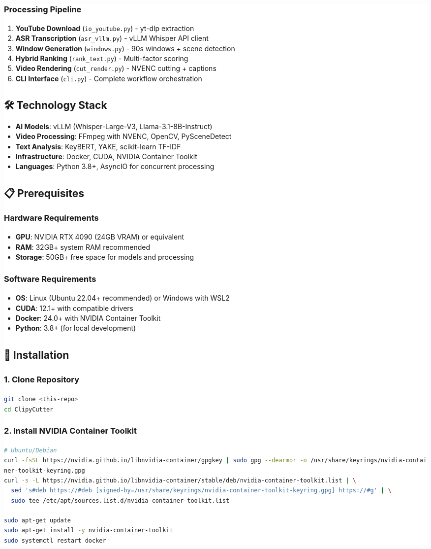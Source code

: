 ### Processing Pipeline

1. **YouTube Download** (`io_youtube.py`) - yt-dlp extraction
2. **ASR Transcription** (`asr_vllm.py`) - vLLM Whisper API client
3. **Window Generation** (`windows.py`) - 90s windows + scene detection
4. **Hybrid Ranking** (`rank_text.py`) - Multi-factor scoring
5. **Video Rendering** (`cut_render.py`) - NVENC cutting + captions
6. **CLI Interface** (`cli.py`) - Complete workflow orchestration

## 🛠 Technology Stack

- **AI Models**: vLLM (Whisper-Large-V3, Llama-3.1-8B-Instruct)
- **Video Processing**: FFmpeg with NVENC, OpenCV, PySceneDetect
- **Text Analysis**: KeyBERT, YAKE, scikit-learn TF-IDF
- **Infrastructure**: Docker, CUDA, NVIDIA Container Toolkit
- **Languages**: Python 3.8+, AsyncIO for concurrent processing

## 📋 Prerequisites

### Hardware Requirements
- **GPU**: NVIDIA RTX 4090 (24GB VRAM) or equivalent
- **RAM**: 32GB+ system RAM recommended
- **Storage**: 50GB+ free space for models and processing

### Software Requirements
- **OS**: Linux (Ubuntu 22.04+ recommended) or Windows with WSL2
- **CUDA**: 12.1+ with compatible drivers
- **Docker**: 24.0+ with NVIDIA Container Toolkit
- **Python**: 3.8+ (for local development)

## 🔧 Installation

### 1. Clone Repository
```bash
git clone <this-repo>
cd ClipyCutter
```

### 2. Install NVIDIA Container Toolkit
```bash
# Ubuntu/Debian
curl -fsSL https://nvidia.github.io/libnvidia-container/gpgkey | sudo gpg --dearmor -o /usr/share/keyrings/nvidia-container-toolkit-keyring.gpg
curl -s -L https://nvidia.github.io/libnvidia-container/stable/deb/nvidia-container-toolkit.list | \
  sed 's#deb https://#deb [signed-by=/usr/share/keyrings/nvidia-container-toolkit-keyring.gpg] https://#g' | \
  sudo tee /etc/apt/sources.list.d/nvidia-container-toolkit.list

sudo apt-get update
sudo apt-get install -y nvidia-container-toolkit
sudo systemctl restart docker
```
